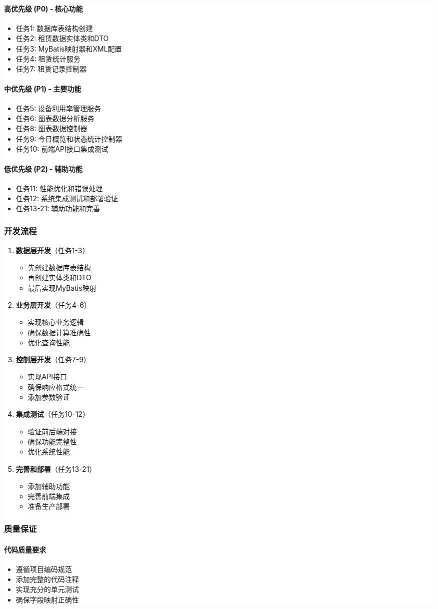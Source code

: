 #### 高优先级 (P0) - 核心功能
- 任务1: 数据库表结构创建
- 任务2: 租赁数据实体类和DTO
- 任务3: MyBatis映射器和XML配置
- 任务4: 租赁统计服务
- 任务7: 租赁记录控制器

#### 中优先级 (P1) - 主要功能
- 任务5: 设备利用率管理服务
- 任务6: 图表数据分析服务
- 任务8: 图表数据控制器
- 任务9: 今日概览和状态统计控制器
- 任务10: 前端API接口集成测试

#### 低优先级 (P2) - 辅助功能
- 任务11: 性能优化和错误处理
- 任务12: 系统集成测试和部署验证
- 任务13-21: 辅助功能和完善

### 开发流程

1. **数据层开发**（任务1-3）
   - 先创建数据库表结构
   - 再创建实体类和DTO
   - 最后实现MyBatis映射

2. **业务层开发**（任务4-6）
   - 实现核心业务逻辑
   - 确保数据计算准确性
   - 优化查询性能

3. **控制层开发**（任务7-9）
   - 实现API接口
   - 确保响应格式统一
   - 添加参数验证

4. **集成测试**（任务10-12）
   - 验证前后端对接
   - 确保功能完整性
   - 优化系统性能

5. **完善和部署**（任务13-21）
   - 添加辅助功能
   - 完善前端集成
   - 准备生产部署

### 质量保证

#### 代码质量要求
- 遵循项目编码规范
- 添加完整的代码注释
- 实现充分的单元测试
- 确保字段映射正确性
